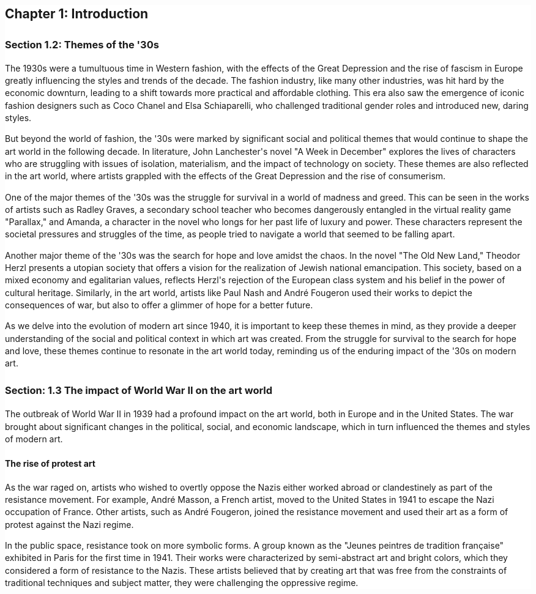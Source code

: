 ## Chapter 1: Introduction

### Section 1.2: Themes of the '30s

The 1930s were a tumultuous time in Western fashion, with the effects of the Great Depression and the rise of fascism in Europe greatly influencing the styles and trends of the decade. The fashion industry, like many other industries, was hit hard by the economic downturn, leading to a shift towards more practical and affordable clothing. This era also saw the emergence of iconic fashion designers such as Coco Chanel and Elsa Schiaparelli, who challenged traditional gender roles and introduced new, daring styles.

But beyond the world of fashion, the '30s were marked by significant social and political themes that would continue to shape the art world in the following decade. In literature, John Lanchester's novel "A Week in December" explores the lives of characters who are struggling with issues of isolation, materialism, and the impact of technology on society. These themes are also reflected in the art world, where artists grappled with the effects of the Great Depression and the rise of consumerism.

One of the major themes of the '30s was the struggle for survival in a world of madness and greed. This can be seen in the works of artists such as Radley Graves, a secondary school teacher who becomes dangerously entangled in the virtual reality game "Parallax," and Amanda, a character in the novel who longs for her past life of luxury and power. These characters represent the societal pressures and struggles of the time, as people tried to navigate a world that seemed to be falling apart.

Another major theme of the '30s was the search for hope and love amidst the chaos. In the novel "The Old New Land," Theodor Herzl presents a utopian society that offers a vision for the realization of Jewish national emancipation. This society, based on a mixed economy and egalitarian values, reflects Herzl's rejection of the European class system and his belief in the power of cultural heritage. Similarly, in the art world, artists like Paul Nash and André Fougeron used their works to depict the consequences of war, but also to offer a glimmer of hope for a better future.

As we delve into the evolution of modern art since 1940, it is important to keep these themes in mind, as they provide a deeper understanding of the social and political context in which art was created. From the struggle for survival to the search for hope and love, these themes continue to resonate in the art world today, reminding us of the enduring impact of the '30s on modern art.


### Section: 1.3 The impact of World War II on the art world

The outbreak of World War II in 1939 had a profound impact on the art world, both in Europe and in the United States. The war brought about significant changes in the political, social, and economic landscape, which in turn influenced the themes and styles of modern art.

#### The rise of protest art

As the war raged on, artists who wished to overtly oppose the Nazis either worked abroad or clandestinely as part of the resistance movement. For example, André Masson, a French artist, moved to the United States in 1941 to escape the Nazi occupation of France. Other artists, such as André Fougeron, joined the resistance movement and used their art as a form of protest against the Nazi regime.

In the public space, resistance took on more symbolic forms. A group known as the "Jeunes peintres de tradition française" exhibited in Paris for the first time in 1941. Their works were characterized by semi-abstract art and bright colors, which they considered a form of resistance to the Nazis. These artists believed that by creating art that was free from the constraints of traditional techniques and subject matter, they were challenging the oppressive regime.
